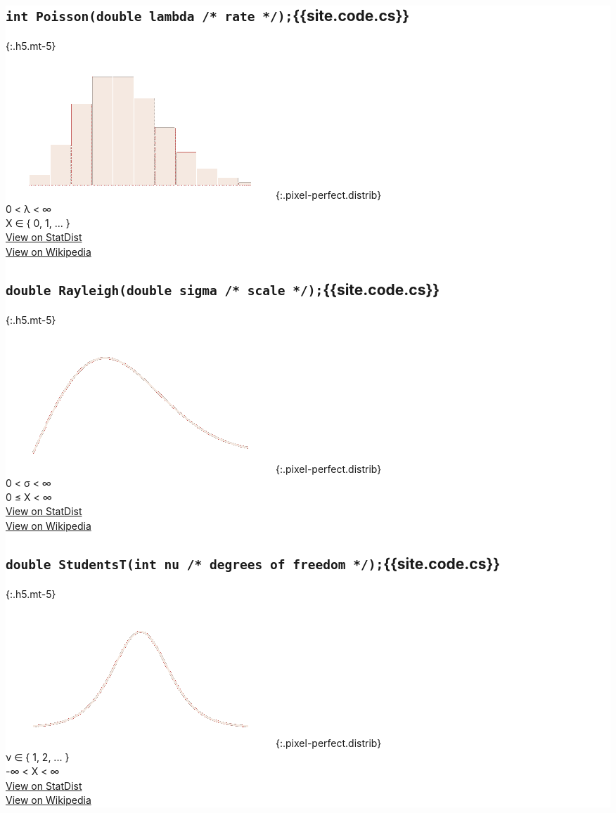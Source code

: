 ## `int Poisson(double lambda /* rate */);`{{site.code.cs}}
{:.h5.mt-5}
> 
![distribution graph](assets/img/posts/distributions/poisson.png){:.pixel-perfect.distrib}  
0 < λ < ∞  
X ∈ { 0, 1, ... }  
[View on StatDist](https://statdist.com/distributions/poisson)  
[View on Wikipedia](https://en.wikipedia.org/wiki/Poisson_distribution)

## `double Rayleigh(double sigma /* scale */);`{{site.code.cs}}
{:.h5.mt-5}
> 
![distribution graph](assets/img/posts/distributions/rayleigh.png){:.pixel-perfect.distrib}  
0 < σ < ∞  
0 ≤ X < ∞  
[View on StatDist](https://statdist.com/distributions/rayleigh)  
[View on Wikipedia](https://en.wikipedia.org/wiki/Rayleigh_distribution)

## `double StudentsT(int nu /* degrees of freedom */);`{{site.code.cs}}
{:.h5.mt-5}
> 
![distribution graph](assets/img/posts/distributions/students-t.png){:.pixel-perfect.distrib}  
ν ∈ { 1, 2, ... }  
-∞ < X < ∞  
[View on StatDist](https://statdist.com/distributions/student-t)  
[View on Wikipedia](https://en.wikipedia.org/wiki/Student%27s_t-distribution)
